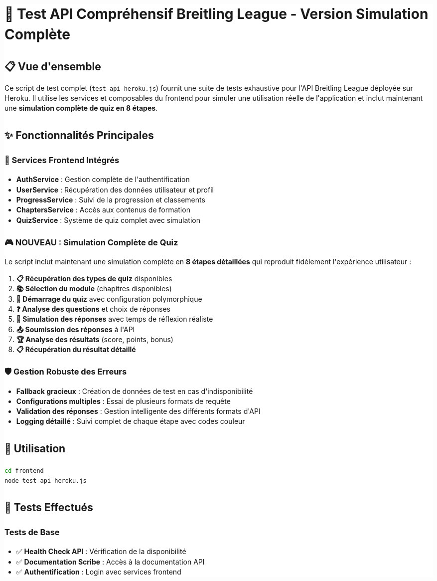 # 🚀 Test API Compréhensif Breitling League - Version Simulation Complète

## 📋 Vue d'ensemble

Ce script de test complet (`test-api-heroku.js`) fournit une suite de tests exhaustive pour l'API Breitling League déployée sur Heroku. Il utilise les services et composables du frontend pour simuler une utilisation réelle de l'application et inclut maintenant une **simulation complète de quiz en 8 étapes**.

## ✨ Fonctionnalités Principales

### 🔧 Services Frontend Intégrés
- **AuthService** : Gestion complète de l'authentification
- **UserService** : Récupération des données utilisateur et profil
- **ProgressService** : Suivi de la progression et classements
- **ChaptersService** : Accès aux contenus de formation
- **QuizService** : Système de quiz complet avec simulation

### 🎮 **NOUVEAU** : Simulation Complète de Quiz
Le script inclut maintenant une simulation complète en **8 étapes détaillées** qui reproduit fidèlement l'expérience utilisateur :

1. **📋 Récupération des types de quiz** disponibles
2. **📚 Sélection du module** (chapitres disponibles)  
3. **🚀 Démarrage du quiz** avec configuration polymorphique
4. **❓ Analyse des questions** et choix de réponses
5. **🎯 Simulation des réponses** avec temps de réflexion réaliste
6. **📤 Soumission des réponses** à l'API
7. **🏆 Analyse des résultats** (score, points, bonus)
8. **📋 Récupération du résultat détaillé**

### 🛡️ Gestion Robuste des Erreurs
- **Fallback gracieux** : Création de données de test en cas d'indisponibilité
- **Configurations multiples** : Essai de plusieurs formats de requête  
- **Validation des réponses** : Gestion intelligente des différents formats d'API
- **Logging détaillé** : Suivi complet de chaque étape avec codes couleur

## 🚀 Utilisation

```bash
cd frontend
node test-api-heroku.js
```

## 🎯 Tests Effectués

### Tests de Base
- ✅ **Health Check API** : Vérification de la disponibilité
- ✅ **Documentation Scribe** : Accès à la documentation API
- ✅ **Authentification** : Login avec services frontend
